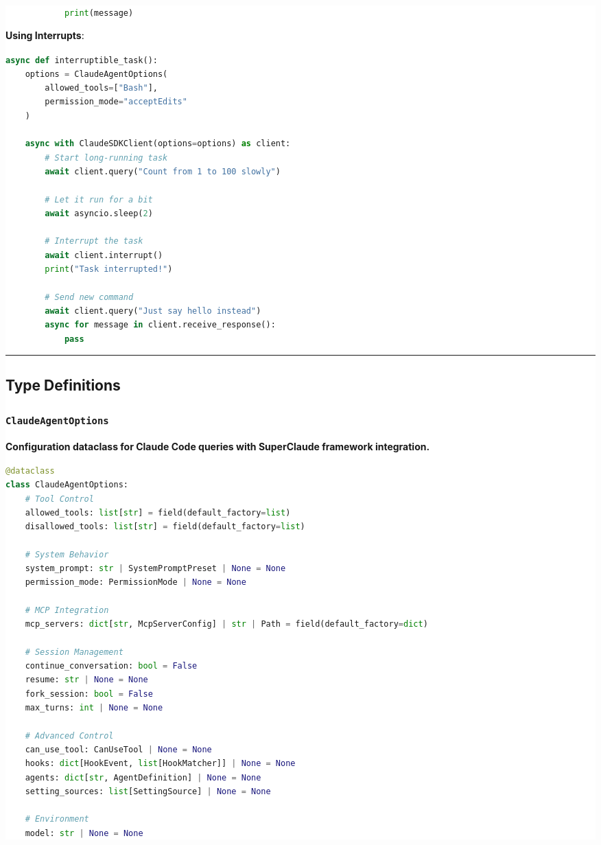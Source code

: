 ```python
            print(message)
```

**Using Interrupts**:
```python
async def interruptible_task():
    options = ClaudeAgentOptions(
        allowed_tools=["Bash"],
        permission_mode="acceptEdits"
    )

    async with ClaudeSDKClient(options=options) as client:
        # Start long-running task
        await client.query("Count from 1 to 100 slowly")

        # Let it run for a bit
        await asyncio.sleep(2)

        # Interrupt the task
        await client.interrupt()
        print("Task interrupted!")

        # Send new command
        await client.query("Just say hello instead")
        async for message in client.receive_response():
            pass
```

---

## Type Definitions

### `ClaudeAgentOptions`

**Configuration dataclass for Claude Code queries with SuperClaude framework integration.**

```python
@dataclass
class ClaudeAgentOptions:
    # Tool Control
    allowed_tools: list[str] = field(default_factory=list)
    disallowed_tools: list[str] = field(default_factory=list)

    # System Behavior
    system_prompt: str | SystemPromptPreset | None = None
    permission_mode: PermissionMode | None = None

    # MCP Integration
    mcp_servers: dict[str, McpServerConfig] | str | Path = field(default_factory=dict)

    # Session Management
    continue_conversation: bool = False
    resume: str | None = None
    fork_session: bool = False
    max_turns: int | None = None

    # Advanced Control
    can_use_tool: CanUseTool | None = None
    hooks: dict[HookEvent, list[HookMatcher]] | None = None
    agents: dict[str, AgentDefinition] | None = None
    setting_sources: list[SettingSource] | None = None

    # Environment
    model: str | None = None
```